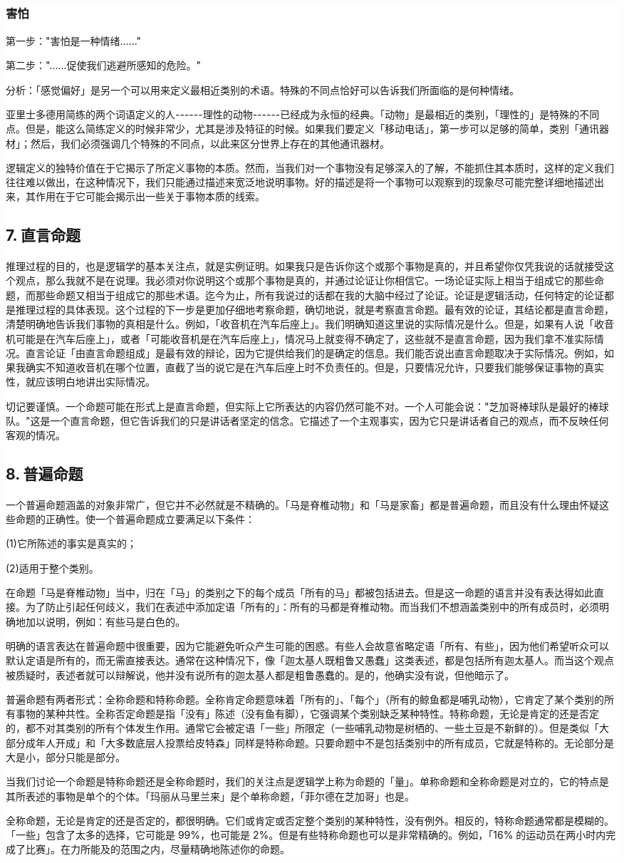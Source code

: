 ### 害怕

第一步："害怕是一种情绪......"

第二步："......促使我们逃避所感知的危险。"

分析：「感觉偏好」是另一个可以用来定义最相近类别的术语。特殊的不同点恰好可以告诉我们所面临的是何种情绪。

亚里士多德用简练的两个词语定义的人------理性的动物------已经成为永恒的经典。「动物」是最相近的类别，「理性的」是特殊的不同点。但是，能这么简练定义的时候非常少，尤其是涉及特征的时候。如果我们要定义「移动电话」，第一步可以足够的简单，类别「通讯器材」；然后，我们必须强调几个特殊的不同点，以此来区分世界上存在的其他通讯器材。

逻辑定义的独特价值在于它揭示了所定义事物的本质。然而，当我们对一个事物没有足够深入的了解，不能抓住其本质时，这样的定义我们往往难以做出，在这种情况下，我们只能通过描述来宽泛地说明事物。好的描述是将一个事物可以观察到的现象尽可能完整详细地描述出来，其作用在于它可能会揭示出一些关于事物本质的线索。

## 7. 直言命题

推理过程的目的，也是逻辑学的基本关注点，就是实例证明。如果我只是告诉你这个或那个事物是真的，并且希望你仅凭我说的话就接受这个观点，那么我就不是在说理。我必须对你说明这个或那个事物是真的，并通过论证让你相信它。一场论证实际上相当于组成它的那些命题，而那些命题又相当于组成它的那些术语。迄今为止，所有我说过的话都在我的大脑中经过了论证。论证是逻辑活动，任何特定的论证都是推理过程的具体表现。这个过程的下一步是更加仔细地考察命题，确切地说，就是考察直言命题。最有效的论证，其结论都是直言命题，清楚明确地告诉我们事物的真相是什么。例如，「收音机在汽车后座上」。我们明确知道这里说的实际情况是什么。但是，如果有人说「收音机可能是在汽车后座上」，或者「可能收音机是在汽车后座上」，情况马上就变得不确定了，这些就不是直言命题，因为我们拿不准实际情况。直言论证「由直言命题组成」是最有效的辩论，因为它提供给我们的是确定的信息。我们能否说出直言命题取决于实际情况。例如，如果我确实不知道收音机在哪个位置，直截了当的说它是在汽车后座上时不负责任的。但是，只要情况允许，只要我们能够保证事物的真实性，就应该明白地讲出实际情况。

切记要谨慎。一个命题可能在形式上是直言命题，但实际上它所表达的内容仍然可能不对。一个人可能会说："芝加哥棒球队是最好的棒球队。"这是一个直言命题，但它告诉我们的只是讲话者坚定的信念。它描述了一个主观事实，因为它只是讲话者自己的观点，而不反映任何客观的情况。

## 8. 普遍命题

一个普遍命题涵盖的对象非常广，但它并不必然就是不精确的。「马是脊椎动物」和「马是家畜」都是普遍命题，而且没有什么理由怀疑这些命题的正确性。使一个普遍命题成立要满足以下条件：

(1)它所陈述的事实是真实的；

(2)适用于整个类别。

在命题「马是脊椎动物」当中，归在「马」的类别之下的每个成员「所有的马」都被包括进去。但是这一命题的语言并没有表达得如此直接。为了防止引起任何歧义，我们在表述中添加定语「所有的」：所有的马都是脊椎动物。而当我们不想涵盖类别中的所有成员时，必须明确地加以说明，例如：有些马是白色的。

明确的语言表达在普遍命题中很重要，因为它能避免听众产生可能的困惑。有些人会故意省略定语「所有、有些」，因为他们希望听众可以默认定语是所有的，而无需直接表达。通常在这种情况下，像「迦太基人既粗鲁又愚蠢」这类表述，都是包括所有迦太基人。而当这个观点被质疑时，表述者就可以辩解说，他并没有说所有的迦太基人都是粗鲁愚蠢的。是的，他确实没有说，但他暗示了。

普遍命题有两者形式：全称命题和特称命题。全称肯定命题意味着「所有的」、「每个」（所有的鲸鱼都是哺乳动物），它肯定了某个类别的所有事物的某种共性。全称否定命题是指「没有」陈述（没有鱼有脚），它强调某个类别缺乏某种特性。特称命题，无论是肯定的还是否定的，都不对其类别的所有个体发生作用。通常它会被定语「一些」所限定（一些哺乳动物是树栖的、一些土豆是不新鲜的）。但是类似「大部分成年人开成」和「大多数底层人投票给皮特森」同样是特称命题。只要命题中不是包括类别中的所有成员，它就是特称的。无论部分是大是小，部分只能是部分。

当我们讨论一个命题是特称命题还是全称命题时，我们的关注点是逻辑学上称为命题的「量」。单称命题和全称命题是对立的，它的特点是其所表述的事物是单个的个体。「玛丽从马里兰来」是个单称命题，「菲尔德在芝加哥」也是。

全称命题，无论是肯定的还是否定的，都很明确。它们或肯定或否定整个类别的某种特性，没有例外。相反的，特称命题通常都是模糊的。「一些」包含了太多的选择，它可能是 99%，也可能是 2%。但是有些特称命题也可以是非常精确的。例如，「16% 的运动员在两小时内完成了比赛」。在力所能及的范围之内，尽量精确地陈述你的命题。




